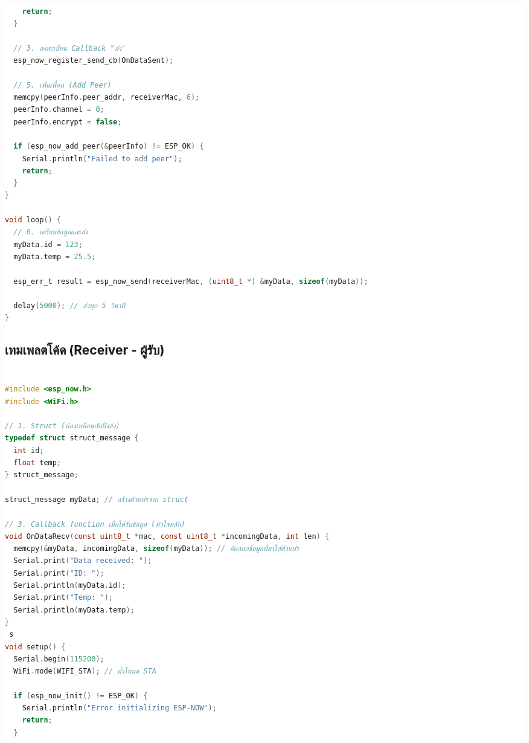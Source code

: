 ```C
    return;
  }

  // 3. ลงทะเบียน Callback "ส่ง"
  esp_now_register_send_cb(OnDataSent);

  // 5. เพิ่มเพื่อน (Add Peer)
  memcpy(peerInfo.peer_addr, receiverMac, 6);
  peerInfo.channel = 0;
  peerInfo.encrypt = false;
  
  if (esp_now_add_peer(&peerInfo) != ESP_OK) {
    Serial.println("Failed to add peer");
    return;
  }
}

void loop() {
  // 6. เตรียมข้อมูลและส่ง
  myData.id = 123;
  myData.temp = 25.5;
  
  esp_err_t result = esp_now_send(receiverMac, (uint8_t *) &myData, sizeof(myData));
  
  delay(5000); // ส่งทุก 5 วินาที
}

```
## เทมเพลตโค้ด (Receiver - ผู้รับ)

```C

#include <esp_now.h>
#include <WiFi.h>

// 1. Struct (ต้องเหมือนกับฝั่งส่ง)
typedef struct struct_message {
  int id;
  float temp;
} struct_message;

struct_message myData; // สร้างตัวแปรจาก struct

// 3. Callback function เมื่อได้รับข้อมูล (หัวใจหลัก)
void OnDataRecv(const uint8_t *mac, const uint8_t *incomingData, int len) {
  memcpy(&myData, incomingData, sizeof(myData)); // คัดลอกข้อมูลที่มาใส่ตัวแปร
  Serial.print("Data received: ");
  Serial.print("ID: ");
  Serial.println(myData.id);
  Serial.print("Temp: ");
  Serial.println(myData.temp);
}
 s
void setup() {
  Serial.begin(115200);
  WiFi.mode(WIFI_STA); // ตั้งโหมด STA

  if (esp_now_init() != ESP_OK) {
    Serial.println("Error initializing ESP-NOW");
    return;
  }

```